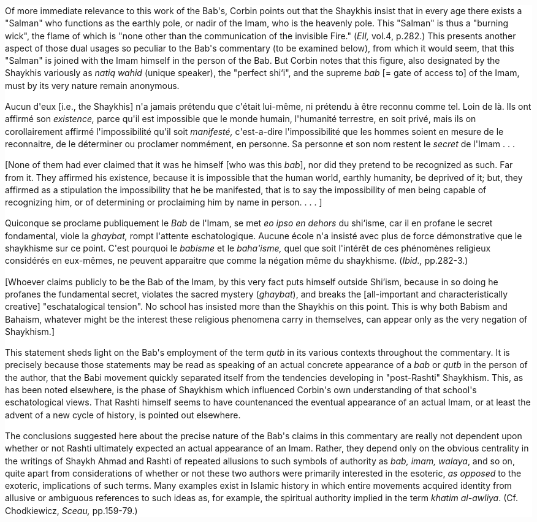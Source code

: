 Of more immediate relevance to this work of the Bab's, Corbin points out that the Shaykhis insist that in every age there exists a "Salman" who functions as the earthly pole, or nadir of the Imam, who is the heavenly pole. This "Salman" is thus a "burning wick", the flame of which is "none other than the communication of the invisible Fire." (_EII,_ vol.4, p.282.) This presents another aspect of those dual usages so peculiar to the Bab's commentary (to be examined below), from which it would seem, that this "Salman" is joined with the Imam himself in the person of the Bab. But Corbin notes that this figure, also designated by the Shaykhis variously as _natiq wahid_ (unique speaker), the "perfect shi‘i", and the supreme _bab_ \[= gate of access to\] of the Imam, must by its very nature remain anonymous.

Aucun d'eux \[i.e., the Shaykhis\] n'a jamais prétendu que c'était lui-même, ni prétendu à être reconnu comme tel. Loin de là. Ils ont affirmé son _existence,_ parce qu'il est impossible que le monde humain, l'humanité terrestre, en soit privé, mais ils on corollairement affirmé l'impossibilité qu'il soit _manifesté,_ c'est-a-dire l'impossibilité que les hommes soient en mesure de le reconnaitre, de le déterminer ou proclamer nommément, en personne. Sa personne et son nom restent le _secret_ de l'Imam . . .

\[None of them had ever claimed that it was he himself \[who was this _bab_\], nor did they pretend to be recognized as such. Far from it. They affirmed his existence, because it is impossible that the human world, earthly humanity, be deprived of it; but, they affirmed as a stipulation the impossibility that he be manifested, that is to say the impossibility of men being capable of recognizing him, or of determining or proclaiming him by name in person. . . . \]

Quiconque se proclame publiquement le _Bab_ de l'Imam, se met _eo ipso en dehors_ du shi‘isme, car il en profane le secret fondamental, viole la _ghaybat,_ rompt l'attente eschatologique. Aucune école n'a insisté avec plus de force démonstrative que le shaykhisme sur ce point. C'est pourquoi le _babisme_ et le _baha'isme,_ quel que soit l'intérêt de ces phénomènes religieux considérés en eux-mêmes, ne peuvent apparaitre que comme la négation même du shaykhisme. (_Ibid.,_ pp.282-3.)

\[Whoever claims publicly to be the Bab of the Imam, by this very fact puts himself outside Shi’ism, because in so doing he profanes the fundamental secret, violates the sacred mystery (_ghaybat_), and breaks the \[all-important and characteristically creative\] "eschatalogical tension". No school has insisted more than the Shaykhis on this point. This is why both Babism and Bahaism, whatever might be the interest these religious phenomena carry in themselves, can appear only as the very negation of Shaykhism.\]

This statement sheds light on the Bab's employment of the term _qutb_ in its various contexts throughout the commentary. It is precisely because those statements may be read as speaking of an actual concrete appearance of a _bab_ or _qutb_ in the person of the author, that the Babi movement quickly separated itself from the tendencies developing in "post-Rashti" Shaykhism. This, as has been noted elsewhere, is the phase of Shaykhism which influenced Corbin's own understanding of that school's eschatological views. That Rashti himself seems to have countenanced the eventual appearance of an actual Imam, or at least the advent of a new cycle of history, is pointed out elsewhere.

The conclusions suggested here about the precise nature of the Bab's claims in this commentary are really not dependent upon whether or not Rashti ultimately expected an actual appearance of an Imam. Rather, they depend only on the obvious centrality in the writings of Shaykh Ahmad and Rashti of repeated allusions to such symbols of authority as _bab,_ _imam,_ _walaya_, and so on, quite apart from considerations of whether or not these two authors were primarily interested in the esoteric, _as opposed_ to the exoteric, implications of such terms. Many examples exist in Islamic history in which entire movements acquired identity from allusive or ambiguous references to such ideas as, for example, the spiritual authority implied in the term _khatim al-awliya_. (Cf. Chodkiewicz, _Sceau,_ pp.159-79.)
